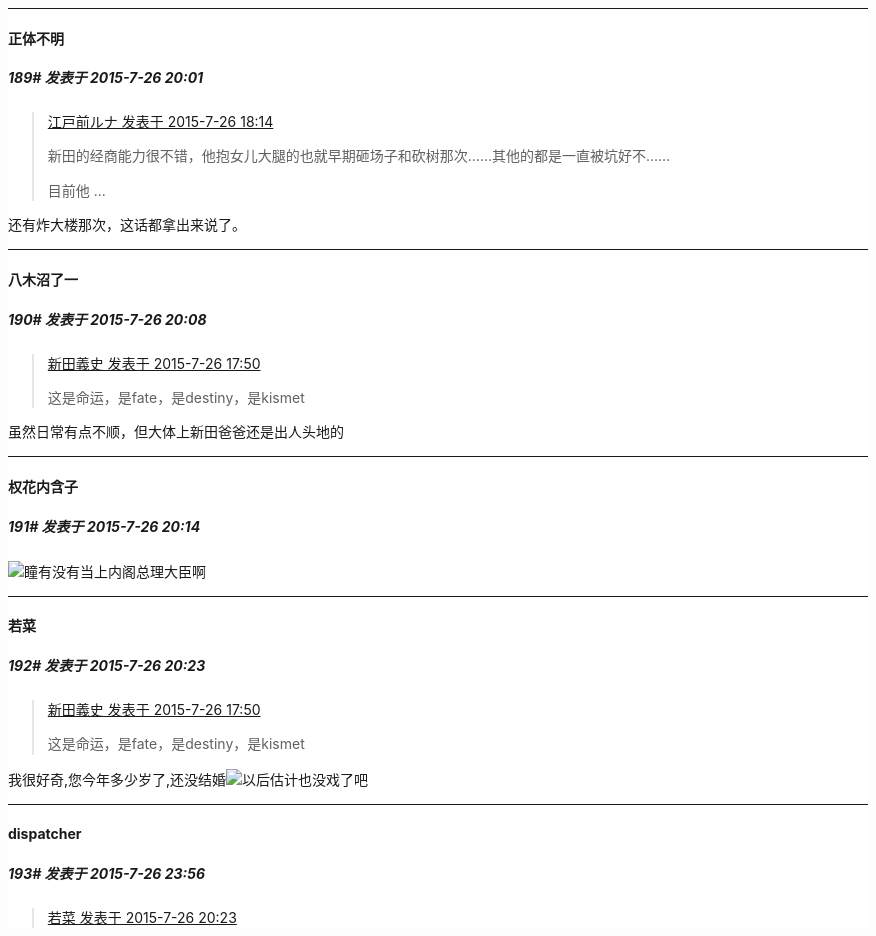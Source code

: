 -----

####  正体不明  
##### 189#       发表于 2015-7-26 20:01


<blockquote><a href="httphttps://bbs.saraba1st.com/2b/forum.php?mod=redirect&amp;goto=findpost&amp;pid=29661277&amp;ptid=985037" target="_blank">江戸前ルナ 发表于 2015-7-26 18:14</a>

新田的经商能力很不错，他抱女儿大腿的也就早期砸场子和砍树那次……其他的都是一直被坑好不……


目前他 ...</blockquote>
还有炸大楼那次，这话都拿出来说了。


-----

####  八木沼了一  
##### 190#       发表于 2015-7-26 20:08


<blockquote><a href="httphttps://bbs.saraba1st.com/2b/forum.php?mod=redirect&amp;goto=findpost&amp;pid=29661079&amp;ptid=985037" target="_blank">新田義史 发表于 2015-7-26 17:50</a>

这是命运，是fate，是destiny，是kismet</blockquote>
虽然日常有点不顺，但大体上新田爸爸还是出人头地的


-----

####  权花内含子  
##### 191#       发表于 2015-7-26 20:14


<img src="https://static.saraba1st.com/image/smiley/nq/010.gif" referrerpolicy="no-referrer">瞳有没有当上内阁总理大臣啊


-----

####  若菜  
##### 192#       发表于 2015-7-26 20:23


<blockquote><a href="httphttps://bbs.saraba1st.com/2b/forum.php?mod=redirect&amp;goto=findpost&amp;pid=29661079&amp;ptid=985037" target="_blank">新田義史 发表于 2015-7-26 17:50</a>

这是命运，是fate，是destiny，是kismet</blockquote>
我很好奇,您今年多少岁了,还没结婚<img src="https://static.saraba1st.com/image/smiley/face/161.jpg" referrerpolicy="no-referrer">以后估计也没戏了吧


-----

####  dispatcher  
##### 193#       发表于 2015-7-26 23:56


<blockquote><a href="httphttps://bbs.saraba1st.com/2b/forum.php?mod=redirect&amp;goto=findpost&amp;pid=29662416&amp;ptid=985037" target="_blank">若菜 发表于 2015-7-26 20:23</a>
